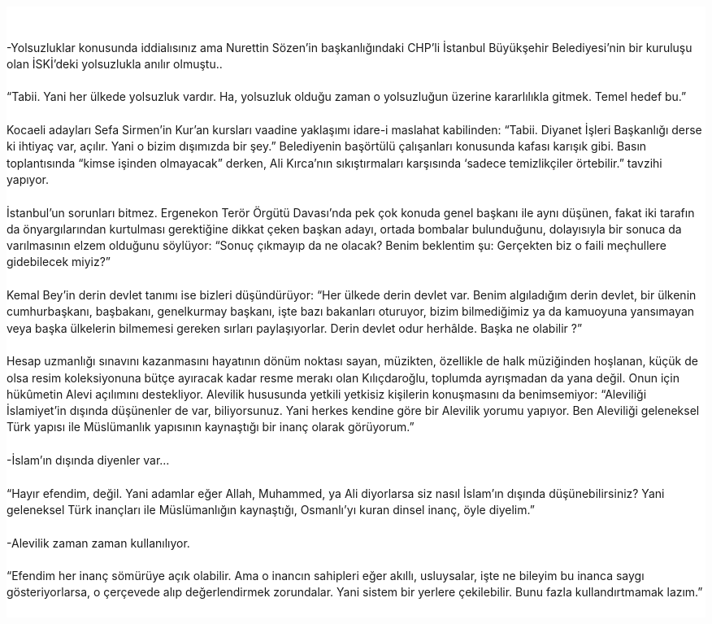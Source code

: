  <br/>
 <br/>
 -Yolsuzluklar konusunda iddialısınız ama Nurettin Sözen’in başkanlığındaki CHP’li İstanbul Büyükşehir Belediyesi’nin bir kuruluşu olan İSKİ’deki yolsuzlukla anılır olmuştu..
 <br/>
 <br/>
 “Tabii. Yani her ülkede yolsuzluk vardır. Ha, yolsuzluk olduğu zaman o yolsuzluğun üzerine kararlılıkla gitmek. Temel hedef bu.”
 <br/>
 <br/>
 Kocaeli adayları Sefa Sirmen’in Kur’an kursları vaadine yaklaşımı idare-i maslahat kabilinden: “Tabii. Diyanet İşleri Başkanlığı derse ki ihtiyaç var, açılır. Yani o bizim dışımızda bir şey.” Belediyenin başörtülü çalışanları konusunda kafası karışık gibi. Basın toplantısında “kimse işinden olmayacak” derken, Ali Kırca’nın sıkıştırmaları karşısında ‘sadece temizlikçiler örtebilir.” tavzihi yapıyor.
 <br/>
 <br/>
 İstanbul’un sorunları bitmez. Ergenekon Terör Örgütü Davası’nda pek çok konuda genel başkanı ile aynı düşünen, fakat iki tarafın da önyargılarından kurtulması gerektiğine dikkat çeken başkan adayı, ortada bombalar bulunduğunu, dolayısıyla bir sonuca da varılmasının elzem olduğunu söylüyor: “Sonuç çıkmayıp da ne olacak? Benim beklentim şu: Gerçekten biz o faili meçhullere gidebilecek miyiz?”
 <br/>
 <br/>
 Kemal Bey’in derin devlet tanımı ise bizleri düşündürüyor: “Her ülkede derin devlet var. Benim algıladığım derin devlet, bir ülkenin cumhurbaşkanı, başbakanı, genelkurmay başkanı, işte bazı bakanları oturuyor, bizim bilmediğimiz ya da kamuoyuna yansımayan veya başka ülkelerin bilmemesi gereken sırları paylaşıyorlar. Derin devlet odur herhâlde. Başka ne olabilir ?”
 <br/>
 <br/>
 Hesap uzmanlığı sınavını kazanmasını hayatının dönüm noktası sayan, müzikten, özellikle de halk müziğinden hoşlanan, küçük de olsa resim koleksiyonuna bütçe ayıracak kadar resme merakı olan Kılıçdaroğlu, toplumda ayrışmadan da yana değil. Onun için hükûmetin Alevi açılımını destekliyor. Alevilik hususunda yetkili yetkisiz kişilerin konuşmasını da benimsemiyor: “Aleviliği İslamiyet’in dışında düşünenler de var, biliyorsunuz. Yani herkes kendine göre bir Alevilik yorumu yapıyor. Ben Aleviliği geleneksel Türk yapısı ile Müslümanlık yapısının kaynaştığı bir inanç olarak görüyorum.”
 <br/>
 <br/>
 -İslam’ın dışında diyenler var…
 <br/>
 <br/>
 “Hayır efendim, değil. Yani adamlar eğer Allah, Muhammed, ya Ali diyorlarsa siz nasıl İslam’ın dışında düşünebilirsiniz? Yani geleneksel Türk inançları ile Müslümanlığın kaynaştığı, Osmanlı’yı kuran dinsel inanç, öyle diyelim.”
 <br/>
 <br/>
 -Alevilik zaman zaman kullanılıyor.
 <br/>
 <br/>
 “Efendim her inanç sömürüye açık olabilir. Ama o inancın sahipleri eğer akıllı, usluysalar, işte ne bileyim bu inanca saygı gösteriyorlarsa, o çerçevede alıp değerlendirmek zorundalar. Yani sistem bir yerlere çekilebilir. Bunu fazla kullandırtmamak lazım.”
 <br/>
 <br/>
</font>
